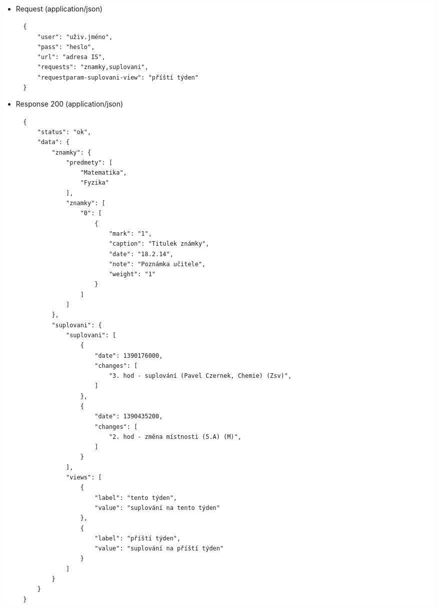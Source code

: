 + Request (application/json)

        {
            "user": "uživ.jméno",
            "pass": "heslo",
            "url": "adresa IS",
            "requests": "znamky,suplovani",
            "requestparam-suplovani-view": "příští týden"
        }

+ Response 200 (application/json)

        {
            "status": "ok",
            "data": {
                "znamky": {
                    "predmety": [
                        "Matematika",
                        "Fyzika"
                    ],
                    "znamky": [
                        "0": [
                            {
                                "mark": "1",
                                "caption": "Titulek známky",
                                "date": "18.2.14",
                                "note": "Poznámka učitele",
                                "weight": "1"
                            }
                        ]
                    ]
                },
                "suplovani": {
                    "suplovani": [
                        {
                            "date": 1390176000,
                            "changes": [
                                "3. hod - suplování (Pavel Czernek, Chemie) (Zsv)",
                            ]
                        },
                        {
                            "date": 1390435200,
                            "changes": [
                                "2. hod - změna místnosti (5.A) (M)",
                            ]
                        }
                    ],
                    "views": [
                        {
                            "label": "tento týden",
                            "value": "suplování na tento týden"
                        },
                        {
                            "label": "příští týden",
                            "value": "suplování na příští týden"
                        }
                    ]
                }
            }
        }